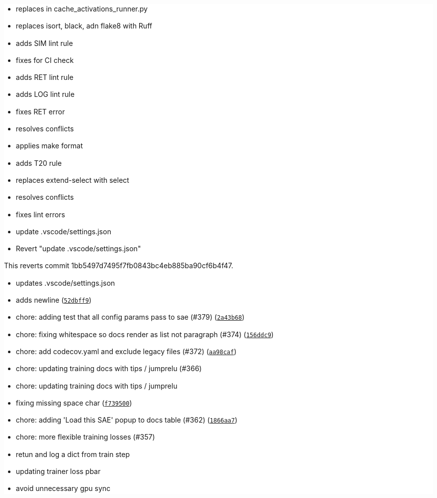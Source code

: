* replaces in cache_activations_runner.py

* replaces isort, black, adn flake8 with Ruff

* adds SIM lint rule

* fixes for CI check

* adds RET lint rule

* adds LOG lint rule

* fixes RET error

* resolves conflicts

* applies make format

* adds T20 rule

* replaces extend-select with select

* resolves conflicts

* fixes lint errors

* update .vscode/settings.json

* Revert &#34;update .vscode/settings.json&#34;

This reverts commit 1bb5497d7495f7fb0843bc4eb885ba90cf6b4f47.

* updates .vscode/settings.json

* adds newline ([`52dbff9`](https://github.com/Hzfinfdu/SAELens/commit/52dbff9d4311b873641c17cadcdc8a7f2c562269))

* chore: adding test that all config params pass to sae (#379) ([`2a43b68`](https://github.com/Hzfinfdu/SAELens/commit/2a43b68fc7b7cd7f08dd3dc65d672992f7396eb1))

* chore: fixing whitespace so docs render as list not paragraph (#374) ([`156ddc9`](https://github.com/Hzfinfdu/SAELens/commit/156ddc9fbdc92217147257886f38a2d719e45bff))

* chore: add codecov.yaml and exclude legacy files (#372) ([`aa98caf`](https://github.com/Hzfinfdu/SAELens/commit/aa98caf9658a99fcb5c4295719110475b46f5862))

* chore: updating training docs with tips / jumprelu (#366)

* chore: updating training docs with tips / jumprelu

* fixing missing space char ([`f739500`](https://github.com/Hzfinfdu/SAELens/commit/f73950052fe96e4cd07453b3393722b3f0c5da62))

* chore: adding &#39;Load this SAE&#39; popup to docs table (#362) ([`1866aa7`](https://github.com/Hzfinfdu/SAELens/commit/1866aa75350b18d48c4f382fd395e68c0b098574))

* chore: more flexible training losses (#357)

* retun and log a dict from train step

* updating trainer loss pbar

* avoid unnecessary gpu sync
